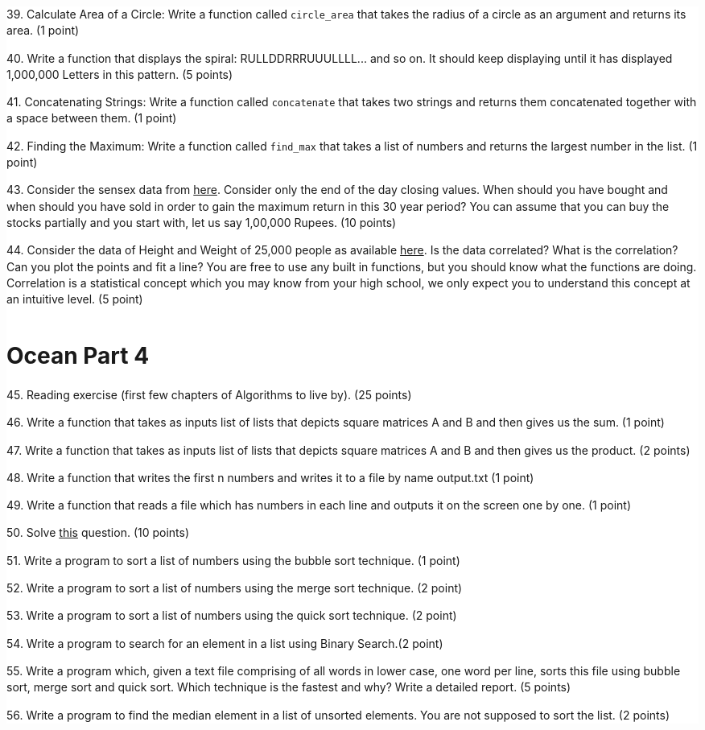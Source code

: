 39\. Calculate Area of a Circle: Write a function called `circle_area` that takes the radius of a circle as an argument and returns its area.  (1 point)

40\. Write a function that displays the spiral: RULLDDRRRUUULLLL... and so on. It should keep displaying until it has displayed 1,000,000 Letters in this pattern. (5 points)
 
41\. Concatenating Strings: Write a function called `concatenate` that takes two strings and returns them concatenated together with a space between them. (1 point)

42\. Finding the Maximum: Write a function called `find_max` that takes a list of numbers and returns the largest number in the list. (1 point)

43\. Consider the sensex data from [here](https://www.kaggle.com/code/kerneler/starter-bse-sensex-index-30-yrs-111d3b62-d/input). Consider only the end of the day closing values. When should you have bought and when should you have sold in order to gain the maximum return in this 30 year period? You can assume that you can buy the stocks partially and you start with, let us say 1,00,000 Rupees. (10 points)

44\. Consider the data of Height and Weight of 25,000 people as available [here](https://www.kaggle.com/datasets/burnoutminer/heights-and-weights-dataset). Is the data correlated? What is the correlation? Can you plot the points and fit a line? You are free to use any built in functions, but you should know what the functions are doing. Correlation is a statistical concept which you may know from your high school, we only expect you to understand this concept at an intuitive level. (5 point)

# Ocean Part 4

45\. Reading exercise (first few chapters of Algorithms to live by). (25 points)

46\. Write a function that takes as inputs list of lists that depicts square matrices A and B and then gives us the sum. (1 point)

47\. Write a function that takes as inputs list of lists that depicts square matrices A and B and then gives us the product. (2 points)

48\. Write a function that writes the first n numbers and writes it to a file by name output.txt (1 point)

49\. Write a function that reads a file which has numbers in each line and outputs it on the screen one by one. (1 point)


50\. Solve [this](https://drive.google.com/file/d/1YiWz-QLg95ru2LljxvL8vHNLOErDUurr/view?usp=sharing) question. (10 points)

51\. Write a program to sort a list of numbers using the bubble sort technique. (1 point) 

52\. Write a program to sort a list of numbers using the merge sort technique. (2 point)

53\. Write a program to sort a list of numbers using the quick sort technique. (2 point)

54\. Write a program to search for an element in a list using Binary Search.(2 point)

55\. Write a program which, given a text file comprising of all words in lower case, one word per line, sorts this file using bubble sort, merge sort and quick sort. Which technique is the fastest and why? Write a detailed report. (5 points)

56\. Write a program to find the median element in a list of unsorted elements. You are not supposed to sort the list. (2 points)
